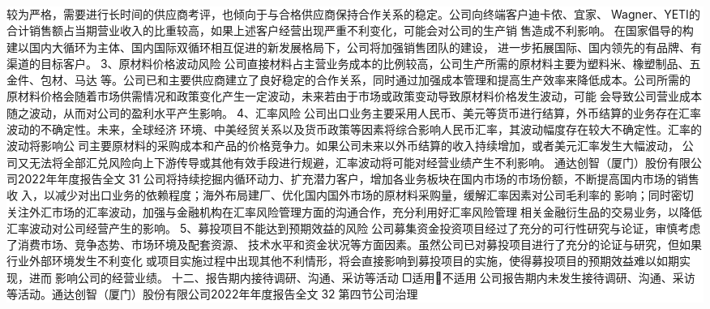 较为严格，需要进行长时间的供应商考评，也倾向于与合格供应商保持合作关系的稳定。公司向终端客户迪卡侬、宜家、
Wagner、YETI的合计销售额占当期营业收入的比重较高，如果上述客户经营出现严重不利变化，可能会对公司的生产销
售造成不利影响。
在国家倡导的构建以国内大循环为主体、国内国际双循环相互促进的新发展格局下，公司将加强销售团队的建设，
进一步拓展国际、国内领先的有品牌、有渠道的目标客户。
3、原材料价格波动风险
公司直接材料占主营业务成本的比例较高，公司生产所需的原材料主要为塑料米、橡塑制品、五金件、包材、马达
等。公司已和主要供应商建立了良好稳定的合作关系，同时通过加强成本管理和提高生产效率来降低成本。公司所需的
原材料价格会随着市场供需情况和政策变化产生一定波动，未来若由于市场或政策变动导致原材料价格发生波动，可能
会导致公司营业成本随之波动，从而对公司的盈利水平产生影响。
4、汇率风险
公司出口业务主要采用人民币、美元等货币进行结算，外币结算的业务存在汇率波动的不确定性。未来，全球经济
环境、中美经贸关系以及货币政策等因素将综合影响人民币汇率，其波动幅度存在较大不确定性。汇率的波动将影响公
司主要原材料的采购成本和产品的价格竞争力。如果公司未来以外币结算的收入持续增加，或者美元汇率发生大幅波动，
公司又无法将全部汇兑风险向上下游传导或其他有效手段进行规避，汇率波动将可能对经营业绩产生不利影响。
通达创智（厦门）股份有限公司2022年年度报告全文
31
公司将持续挖掘内循环动力、扩充潜力客户，增加各业务板块在国内市场的市场份额，不断提高国内市场的销售收
入，以减少对出口业务的依赖程度；海外布局建厂、优化国内国外市场的原材料采购量，缓解汇率因素对公司毛利率的
影响；同时密切关注外汇市场的汇率波动，加强与金融机构在汇率风险管理方面的沟通合作，充分利用好汇率风险管理
相关金融衍生品的交易业务，以降低汇率波动对公司经营产生的影响。
5、募投项目不能达到预期效益的风险
公司募集资金投资项目经过了充分的可行性研究与论证，审慎考虑了消费市场、竞争态势、市场环境及配套资源、
技术水平和资金状况等方面因素。虽然公司已对募投项目进行了充分的论证与研究，但如果行业外部环境发生不利变化
或项目实施过程中出现其他不利情形，将会直接影响到募投项目的实施，使得募投项目的预期效益难以如期实现，进而
影响公司的经营业绩。
十二、报告期内接待调研、沟通、采访等活动
□适用不适用
公司报告期内未发生接待调研、沟通、采访等活动。通达创智（厦门）股份有限公司2022年年度报告全文
32
第四节公司治理